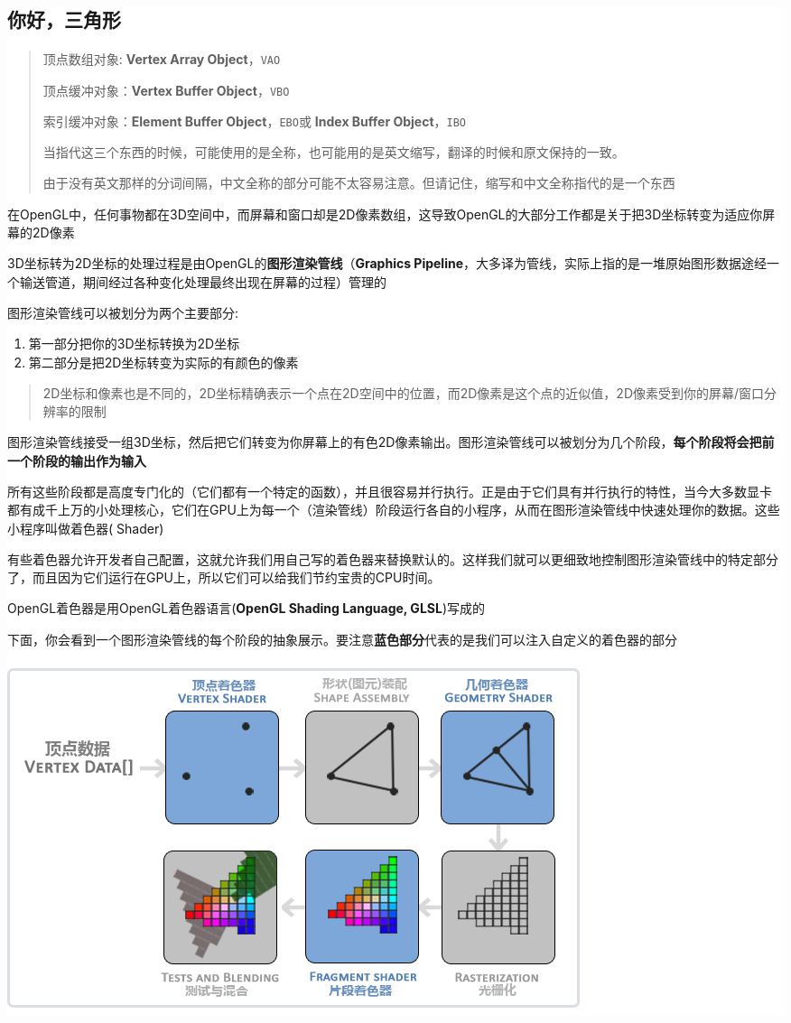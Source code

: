 ## 你好，三角形

>
> 顶点数组对象: **Vertex Array Object**，`VAO`
>
> 顶点缓冲对象：**Vertex Buffer Object**，`VBO`
>
> 索引缓冲对象：**Element Buffer Object**，`EBO`或 **Index Buffer Object**，`IBO`
>
> 当指代这三个东西的时候，可能使用的是全称，也可能用的是英文缩写，翻译的时候和原文保持的一致。
>
> 由于没有英文那样的分词间隔，中文全称的部分可能不太容易注意。但请记住，缩写和中文全称指代的是一个东西

在OpenGL中，任何事物都在3D空间中，而屏幕和窗口却是2D像素数组，这导致OpenGL的大部分工作都是关于把3D坐标转变为适应你屏幕的2D像素

3D坐标转为2D坐标的处理过程是由OpenGL的**图形渲染管线**（**Graphics Pipeline**，大多译为管线，实际上指的是一堆原始图形数据途经一个输送管道，期间经过各种变化处理最终出现在屏幕的过程）管理的

图形渲染管线可以被划分为两个主要部分:

1. 第一部分把你的3D坐标转换为2D坐标
2. 第二部分是把2D坐标转变为实际的有颜色的像素

> 2D坐标和像素也是不同的，2D坐标精确表示一个点在2D空间中的位置，而2D像素是这个点的近似值，2D像素受到你的屏幕/窗口分辨率的限制

图形渲染管线接受一组3D坐标，然后把它们转变为你屏幕上的有色2D像素输出。图形渲染管线可以被划分为几个阶段，**每个阶段将会把前一个阶段的输出作为输入**

所有这些阶段都是高度专门化的（它们都有一个特定的函数），并且很容易并行执行。正是由于它们具有并行执行的特性，当今大多数显卡都有成千上万的小处理核心，它们在GPU上为每一个（渲染管线）阶段运行各自的小程序，从而在图形渲染管线中快速处理你的数据。这些小程序叫做着色器(
Shader)

有些着色器允许开发者自己配置，这就允许我们用自己写的着色器来替换默认的。这样我们就可以更细致地控制图形渲染管线中的特定部分了，而且因为它们运行在GPU上，所以它们可以给我们节约宝贵的CPU时间。

OpenGL着色器是用OpenGL着色器语言(**OpenGL Shading Language, GLSL**)写成的

下面，你会看到一个图形渲染管线的每个阶段的抽象展示。要注意**蓝色部分**代表的是我们可以注入自定义的着色器的部分

![img.png](img.png)
